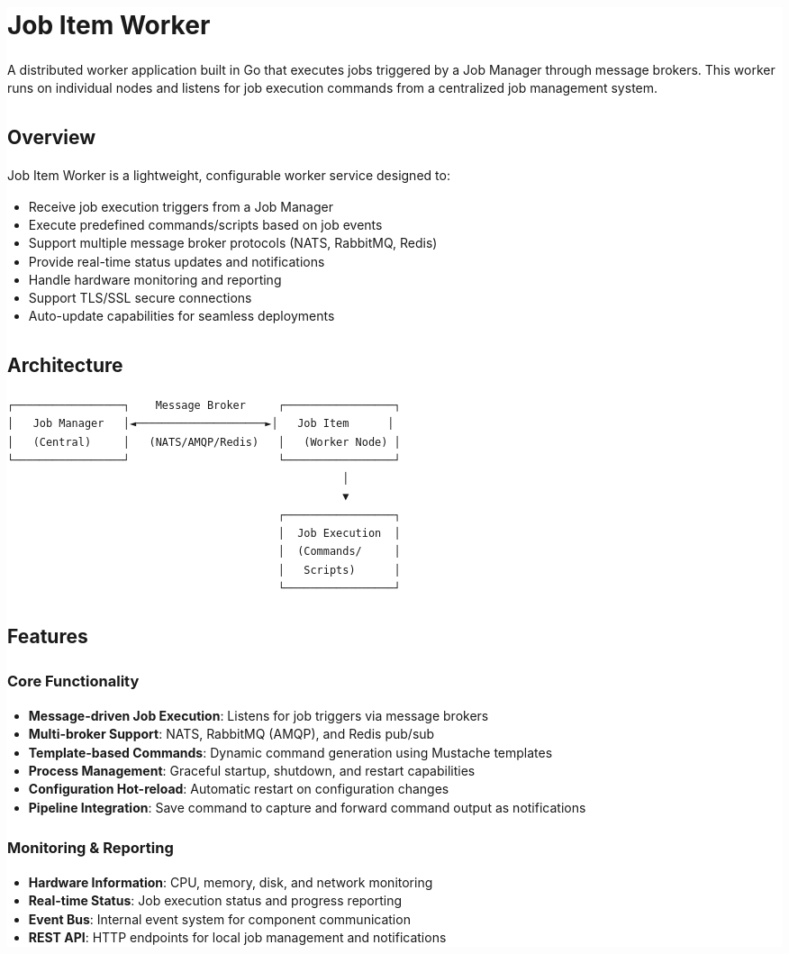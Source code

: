# Job Item Worker

A distributed worker application built in Go that executes jobs triggered by a Job Manager through message brokers. This worker runs on individual nodes and listens for job execution commands from a centralized job management system.

## Overview

Job Item Worker is a lightweight, configurable worker service designed to:
- Receive job execution triggers from a Job Manager
- Execute predefined commands/scripts based on job events
- Support multiple message broker protocols (NATS, RabbitMQ, Redis)
- Provide real-time status updates and notifications
- Handle hardware monitoring and reporting
- Support TLS/SSL secure connections
- Auto-update capabilities for seamless deployments

## Architecture

```
┌─────────────────┐    Message Broker     ┌─────────────────┐
│   Job Manager   │◄────────────────────►│   Job Item      │
│   (Central)     │   (NATS/AMQP/Redis)   │   (Worker Node) │
└─────────────────┘                       └─────────────────┘
                                                    │
                                                    ▼
                                          ┌─────────────────┐
                                          │  Job Execution  │
                                          │  (Commands/     │
                                          │   Scripts)      │
                                          └─────────────────┘
```

## Features

### Core Functionality
- **Message-driven Job Execution**: Listens for job triggers via message brokers
- **Multi-broker Support**: NATS, RabbitMQ (AMQP), and Redis pub/sub
- **Template-based Commands**: Dynamic command generation using Mustache templates
- **Process Management**: Graceful startup, shutdown, and restart capabilities
- **Configuration Hot-reload**: Automatic restart on configuration changes
- **Pipeline Integration**: Save command to capture and forward command output as notifications

### Monitoring & Reporting
- **Hardware Information**: CPU, memory, disk, and network monitoring
- **Real-time Status**: Job execution status and progress reporting
- **Event Bus**: Internal event system for component communication
- **REST API**: HTTP endpoints for local job management and notifications
